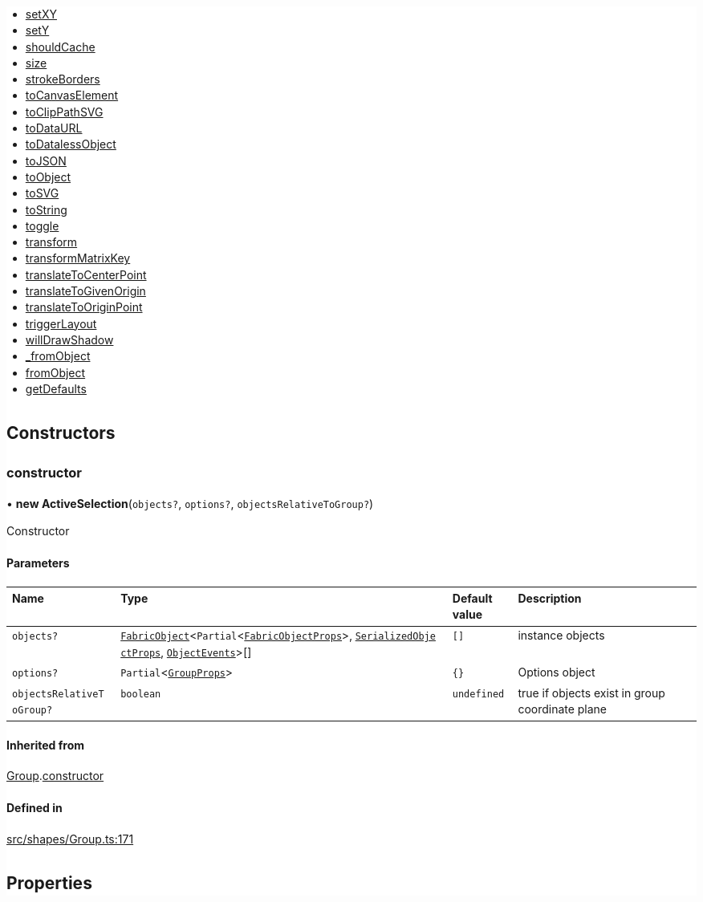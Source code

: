 - [setXY](/apidocs/classes/ActiveSelection.md#setxy)
- [setY](/apidocs/classes/ActiveSelection.md#sety)
- [shouldCache](/apidocs/classes/ActiveSelection.md#shouldcache)
- [size](/apidocs/classes/ActiveSelection.md#size)
- [strokeBorders](/apidocs/classes/ActiveSelection.md#strokeborders)
- [toCanvasElement](/apidocs/classes/ActiveSelection.md#tocanvaselement)
- [toClipPathSVG](/apidocs/classes/ActiveSelection.md#toclippathsvg)
- [toDataURL](/apidocs/classes/ActiveSelection.md#todataurl)
- [toDatalessObject](/apidocs/classes/ActiveSelection.md#todatalessobject)
- [toJSON](/apidocs/classes/ActiveSelection.md#tojson)
- [toObject](/apidocs/classes/ActiveSelection.md#toobject)
- [toSVG](/apidocs/classes/ActiveSelection.md#tosvg)
- [toString](/apidocs/classes/ActiveSelection.md#tostring)
- [toggle](/apidocs/classes/ActiveSelection.md#toggle)
- [transform](/apidocs/classes/ActiveSelection.md#transform)
- [transformMatrixKey](/apidocs/classes/ActiveSelection.md#transformmatrixkey)
- [translateToCenterPoint](/apidocs/classes/ActiveSelection.md#translatetocenterpoint)
- [translateToGivenOrigin](/apidocs/classes/ActiveSelection.md#translatetogivenorigin)
- [translateToOriginPoint](/apidocs/classes/ActiveSelection.md#translatetooriginpoint)
- [triggerLayout](/apidocs/classes/ActiveSelection.md#triggerlayout)
- [willDrawShadow](/apidocs/classes/ActiveSelection.md#willdrawshadow)
- [\_fromObject](/apidocs/classes/ActiveSelection.md#_fromobject)
- [fromObject](/apidocs/classes/ActiveSelection.md#fromobject)
- [getDefaults](/apidocs/classes/ActiveSelection.md#getdefaults)

## Constructors

### constructor

• **new ActiveSelection**(`objects?`, `options?`, `objectsRelativeToGroup?`)

Constructor

#### Parameters

| Name | Type | Default value | Description |
| :------ | :------ | :------ | :------ |
| `objects?` | [`FabricObject`](/apidocs/classes/FabricObject.md)<`Partial`<[`FabricObjectProps`](/apidocs/interfaces/FabricObjectProps.md)\>, [`SerializedObjectProps`](/apidocs/interfaces/SerializedObjectProps.md), [`ObjectEvents`](/apidocs/interfaces/ObjectEvents.md)\>[] | `[]` | instance objects |
| `options?` | `Partial`<[`GroupProps`](/apidocs/interfaces/GroupProps.md)\> | `{}` | Options object |
| `objectsRelativeToGroup?` | `boolean` | `undefined` | true if objects exist in group coordinate plane |

#### Inherited from

[Group](/apidocs/classes/Group.md).[constructor](/apidocs/classes/Group.md#constructor)

#### Defined in

[src/shapes/Group.ts:171](https://github.com/fabricjs/fabric.js/blob/7d0e39dd9/src/shapes/Group.ts#L171)

## Properties
